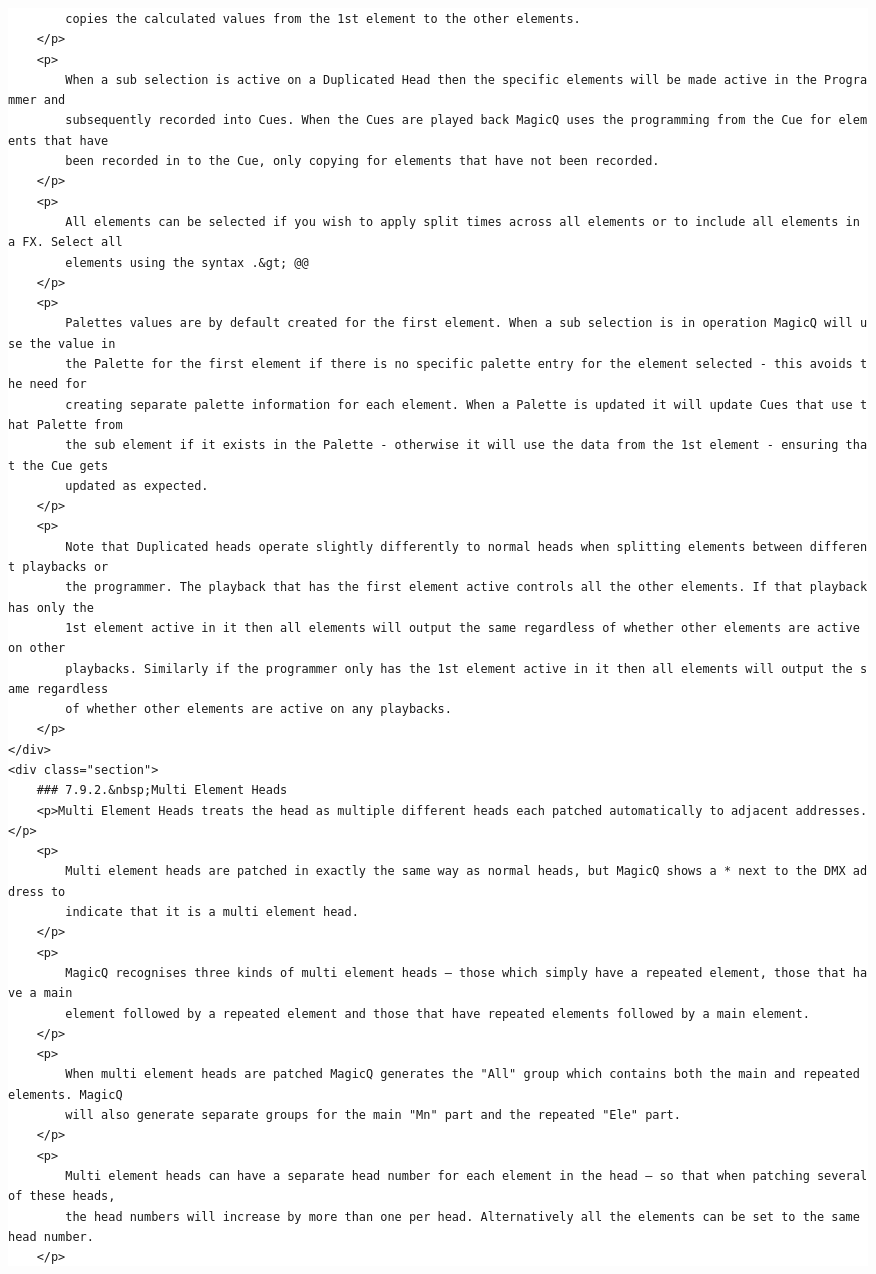             copies the calculated values from the 1st element to the other elements.
        </p>
        <p>
            When a sub selection is active on a Duplicated Head then the specific elements will be made active in the Programmer and
            subsequently recorded into Cues. When the Cues are played back MagicQ uses the programming from the Cue for elements that have
            been recorded in to the Cue, only copying for elements that have not been recorded.
        </p>
        <p>
            All elements can be selected if you wish to apply split times across all elements or to include all elements in a FX. Select all
            elements using the syntax .&gt; @@
        </p>
        <p>
            Palettes values are by default created for the first element. When a sub selection is in operation MagicQ will use the value in
            the Palette for the first element if there is no specific palette entry for the element selected - this avoids the need for
            creating separate palette information for each element. When a Palette is updated it will update Cues that use that Palette from
            the sub element if it exists in the Palette - otherwise it will use the data from the 1st element - ensuring that the Cue gets
            updated as expected.
        </p>
        <p>
            Note that Duplicated heads operate slightly differently to normal heads when splitting elements between different playbacks or
            the programmer. The playback that has the first element active controls all the other elements. If that playback has only the
            1st element active in it then all elements will output the same regardless of whether other elements are active on other
            playbacks. Similarly if the programmer only has the 1st element active in it then all elements will output the same regardless
            of whether other elements are active on any playbacks.
        </p>
    </div>
    <div class="section">
        ### 7.9.2.&nbsp;Multi Element Heads
        <p>Multi Element Heads treats the head as multiple different heads each patched automatically to adjacent addresses.</p>
        <p>
            Multi element heads are patched in exactly the same way as normal heads, but MagicQ shows a * next to the DMX address to
            indicate that it is a multi element head.
        </p>
        <p>
            MagicQ recognises three kinds of multi element heads – those which simply have a repeated element, those that have a main
            element followed by a repeated element and those that have repeated elements followed by a main element.
        </p>
        <p>
            When multi element heads are patched MagicQ generates the "All" group which contains both the main and repeated elements. MagicQ
            will also generate separate groups for the main "Mn" part and the repeated "Ele" part.
        </p>
        <p>
            Multi element heads can have a separate head number for each element in the head – so that when patching several of these heads,
            the head numbers will increase by more than one per head. Alternatively all the elements can be set to the same head number.
        </p>